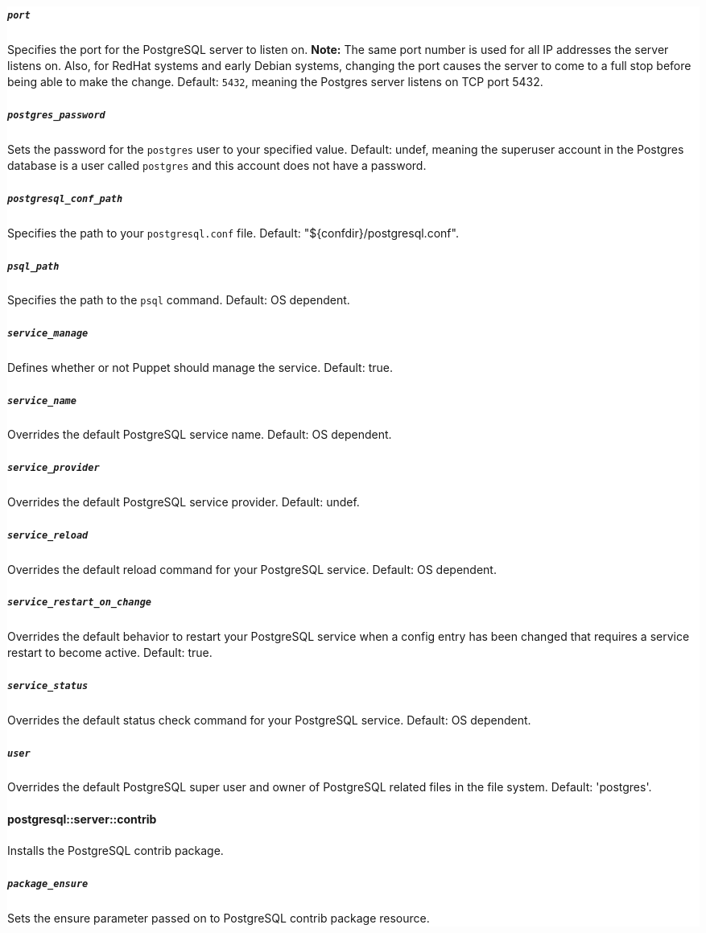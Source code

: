 ##### `port`

Specifies the port for the PostgreSQL server to listen on. **Note:** The same port number is used for all IP addresses the server listens on. Also, for RedHat systems and early Debian systems, changing the port causes the server to come to a full stop before being able to make the change. Default: `5432`, meaning the Postgres server listens on TCP port 5432.

##### `postgres_password`

Sets the password for the `postgres` user to your specified value. Default: undef, meaning the superuser account in the Postgres database is a user called `postgres` and this account does not have a password.

##### `postgresql_conf_path`

Specifies the path to your `postgresql.conf` file. Default: "${confdir}/postgresql.conf".

##### `psql_path`

Specifies the path to the `psql` command. Default: OS dependent.

##### `service_manage`

Defines whether or not Puppet should manage the service. Default: true.

##### `service_name`

Overrides the default PostgreSQL service name. Default: OS dependent.

##### `service_provider`

Overrides the default PostgreSQL service provider. Default: undef.

##### `service_reload`

Overrides the default reload command for your PostgreSQL service. Default: OS dependent.

##### `service_restart_on_change`

Overrides the default behavior to restart your PostgreSQL service when a config entry has been changed that requires a service restart to become active. Default: true.

##### `service_status`

Overrides the default status check command for your PostgreSQL service. Default: OS dependent.

##### `user`

Overrides the default PostgreSQL super user and owner of PostgreSQL related files in the file system. Default: 'postgres'.


#### postgresql::server::contrib

Installs the PostgreSQL contrib package.

##### `package_ensure`

Sets the ensure parameter passed on to PostgreSQL contrib package resource.
